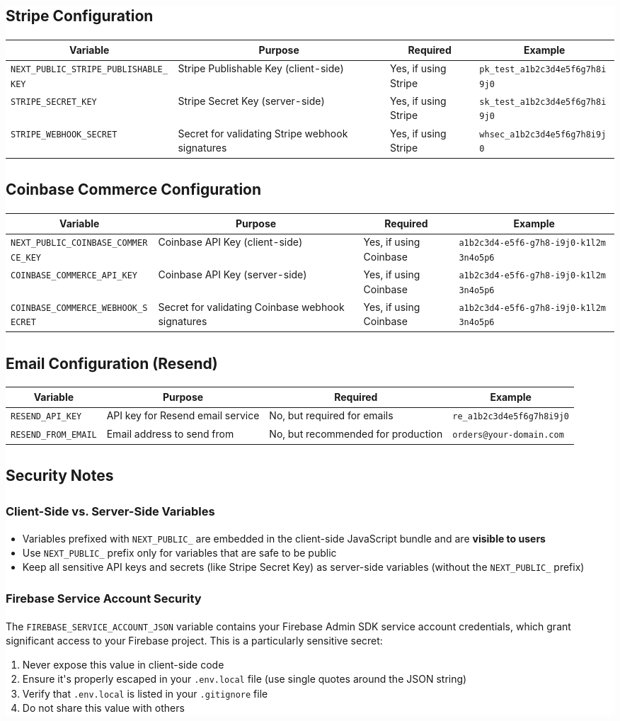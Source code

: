 ## Stripe Configuration

| Variable | Purpose | Required | Example |
|----------|---------|----------|---------|
| `NEXT_PUBLIC_STRIPE_PUBLISHABLE_KEY` | Stripe Publishable Key (client-side) | Yes, if using Stripe | `pk_test_a1b2c3d4e5f6g7h8i9j0` |
| `STRIPE_SECRET_KEY` | Stripe Secret Key (server-side) | Yes, if using Stripe | `sk_test_a1b2c3d4e5f6g7h8i9j0` |
| `STRIPE_WEBHOOK_SECRET` | Secret for validating Stripe webhook signatures | Yes, if using Stripe | `whsec_a1b2c3d4e5f6g7h8i9j0` |

## Coinbase Commerce Configuration

| Variable | Purpose | Required | Example |
|----------|---------|----------|---------|
| `NEXT_PUBLIC_COINBASE_COMMERCE_KEY` | Coinbase API Key (client-side) | Yes, if using Coinbase | `a1b2c3d4-e5f6-g7h8-i9j0-k1l2m3n4o5p6` |
| `COINBASE_COMMERCE_API_KEY` | Coinbase API Key (server-side) | Yes, if using Coinbase | `a1b2c3d4-e5f6-g7h8-i9j0-k1l2m3n4o5p6` |
| `COINBASE_COMMERCE_WEBHOOK_SECRET` | Secret for validating Coinbase webhook signatures | Yes, if using Coinbase | `a1b2c3d4-e5f6-g7h8-i9j0-k1l2m3n4o5p6` |

## Email Configuration (Resend)

| Variable | Purpose | Required | Example |
|----------|---------|----------|---------|
| `RESEND_API_KEY` | API key for Resend email service | No, but required for emails | `re_a1b2c3d4e5f6g7h8i9j0` |
| `RESEND_FROM_EMAIL` | Email address to send from | No, but recommended for production | `orders@your-domain.com` |

## Security Notes

### Client-Side vs. Server-Side Variables

- Variables prefixed with `NEXT_PUBLIC_` are embedded in the client-side JavaScript bundle and are **visible to users**
- Use `NEXT_PUBLIC_` prefix only for variables that are safe to be public
- Keep all sensitive API keys and secrets (like Stripe Secret Key) as server-side variables (without the `NEXT_PUBLIC_` prefix)

### Firebase Service Account Security

The `FIREBASE_SERVICE_ACCOUNT_JSON` variable contains your Firebase Admin SDK service account credentials, which grant significant access to your Firebase project. This is a particularly sensitive secret:

1. Never expose this value in client-side code
2. Ensure it's properly escaped in your `.env.local` file (use single quotes around the JSON string)
3. Verify that `.env.local` is listed in your `.gitignore` file
4. Do not share this value with others
